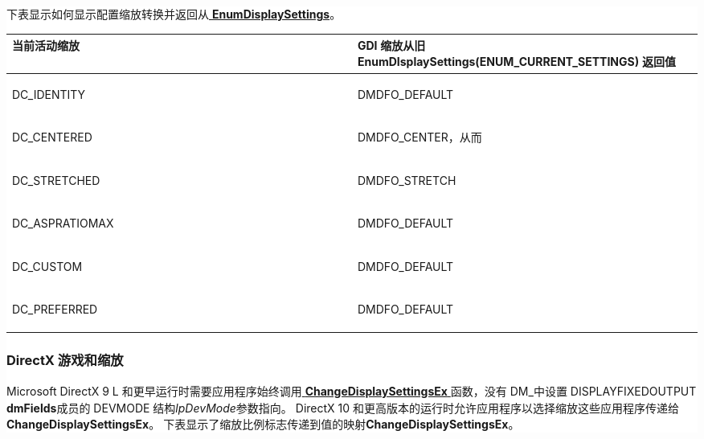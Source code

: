 下表显示如何显示配置缩放转换并返回从[ **EnumDisplaySettings**](https://msdn.microsoft.com/library/windows/desktop/dd162611)。

<table>
<colgroup>
<col width="50%" />
<col width="50%" />
</colgroup>
<thead>
<tr class="header">
<th align="left">当前活动缩放</th>
<th align="left">GDI 缩放从旧 EnumDIsplaySettings(ENUM_CURRENT_SETTINGS) 返回值</th>
</tr>
</thead>
<tbody>
<tr class="odd">
<td align="left"><p>DC_IDENTITY</p></td>
<td align="left"><p>DMDFO_DEFAULT</p></td>
</tr>
<tr class="even">
<td align="left"><p>DC_CENTERED</p></td>
<td align="left"><p>DMDFO_CENTER，从而</p></td>
</tr>
<tr class="odd">
<td align="left"><p>DC_STRETCHED</p></td>
<td align="left"><p>DMDFO_STRETCH</p></td>
</tr>
<tr class="even">
<td align="left"><p>DC_ASPRATIOMAX</p></td>
<td align="left"><p>DMDFO_DEFAULT</p></td>
</tr>
<tr class="odd">
<td align="left"><p>DC_CUSTOM</p></td>
<td align="left"><p>DMDFO_DEFAULT</p></td>
</tr>
<tr class="even">
<td align="left"><p>DC_PREFERRED</p></td>
<td align="left"><p>DMDFO_DEFAULT</p></td>
</tr>
</tbody>
</table>

 

### <a name="span-iddirectxgamesandscalingspanspan-iddirectxgamesandscalingspandirectx-games-and-scaling"></a><span id="directx_games_and_scaling"></span><span id="DIRECTX_GAMES_AND_SCALING"></span>DirectX 游戏和缩放

Microsoft DirectX 9 L 和更早运行时需要应用程序始终调用[ **ChangeDisplaySettingsEx** ](https://msdn.microsoft.com/library/windows/desktop/dd183413)函数，没有 DM\_中设置 DISPLAYFIXEDOUTPUT **dmFields**成员的 DEVMODE 结构*lpDevMode*参数指向。 DirectX 10 和更高版本的运行时允许应用程序以选择缩放这些应用程序传递给**ChangeDisplaySettingsEx**。 下表显示了缩放比例标志传递到值的映射**ChangeDisplaySettingsEx**。
